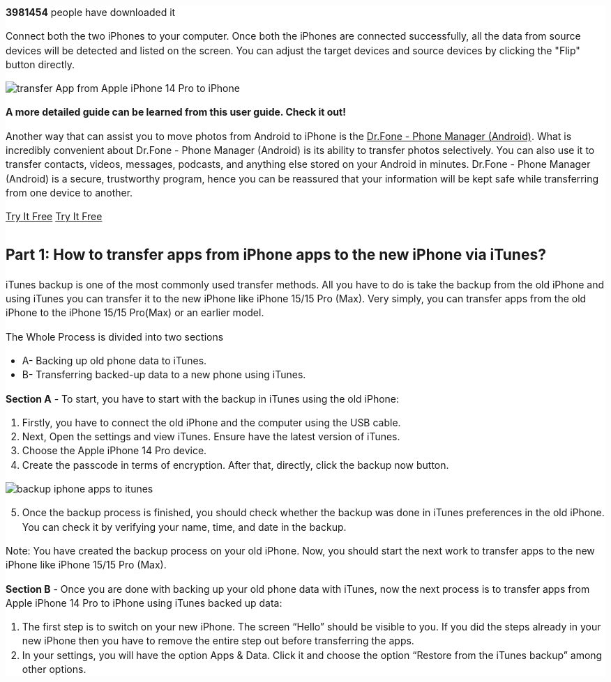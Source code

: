 **3981454** people have downloaded it

Connect both the two iPhones to your computer. Once both the iPhones are connected successfully, all the data from source devices will be detected and listed on the screen. You can adjust the target devices and source devices by clicking the "Flip" button directly.

![transfer App from Apple iPhone 14 Pro to iPhone](https://images.wondershare.com/drfone/guide/transfer-ios-to-android-1.png)

**A more detailed guide can be learned from this user guide. Check it out!**

<iframe allowfullscreen="allowfullscreen" allow="accelerometer; autoplay; encrypted-media; gyroscope; picture-in-picture" frameborder="0" src="https://www.youtube.com/embed/_Fhd5Vugoek"></iframe>

Another way that can assist you to move photos from Android to iPhone is the [Dr.Fone - Phone Manager (Android)](https://drfone.wondershare.com/android-transfer.html). What is incredibly convenient about Dr.Fone - Phone Manager (Android) is its ability to transfer photos selectively. You can also use it to transfer contacts, videos, messages, podcasts, and anything else stored on your Android in minutes. Dr.Fone - Phone Manager (Android) is a secure, trustworthy program, hence you can be reassured that your information will be kept safe while transferring from one device to another.

[Try It Free](https://tools.techidaily.com/wondershare/drfone/drfone-toolkit/) [Try It Free](https://tools.techidaily.com/wondershare/drfone/drfone-toolkit/)



## Part 1: How to transfer apps from iPhone apps to the new iPhone via iTunes?

iTunes backup is one of the most commonly used transfer methods. All you have to do is take the backup from the old iPhone and using iTunes you can transfer it to the new iPhone like iPhone 15/15 Pro (Max). Very simply, you can transfer apps from the old iPhone to the iPhone 15/15 Pro(Max) or an earlier model.

The Whole Process is divided into two sections

- A- Backing up old phone data to iTunes.
- B- Transferring backed-up data to a new phone using iTunes.

**Section A** - To start, you have to start with the backup in iTunes using the old iPhone:

1. Firstly, you have to connect the old iPhone and the computer using the USB cable.
2. Next, Open the settings and view iTunes. Ensure have the latest version of iTunes.
3. Choose the Apple iPhone 14 Pro device.
4. Create the passcode in terms of encryption. After that, directly, click the backup now button.

![backup iphone apps to itunes](https://images.wondershare.com/drfone/article/2018/01/15169285481003.jpg)

5. Once the backup process is finished, you should check whether the backup was done in iTunes preferences in the old iPhone. You can check it by verifying your name, time, and date in the backup.

Note: You have created the backup process on your old iPhone. Now, you should start the next work to transfer apps to the new iPhone like iPhone 15/15 Pro (Max).

**Section B** - Once you are done with backing up your old phone data with iTunes, now the next process is to transfer apps from Apple iPhone 14 Pro to iPhone using iTunes backed up data:

1. The first step is to switch on your new iPhone. The screen “Hello” should be visible to you. If you did the steps already in your new iPhone then you have to remove the entire step out before transferring the apps.
2. In your settings, you will have the option Apps & Data. Click it and choose the option “Restore from the iTunes backup” among other options.

